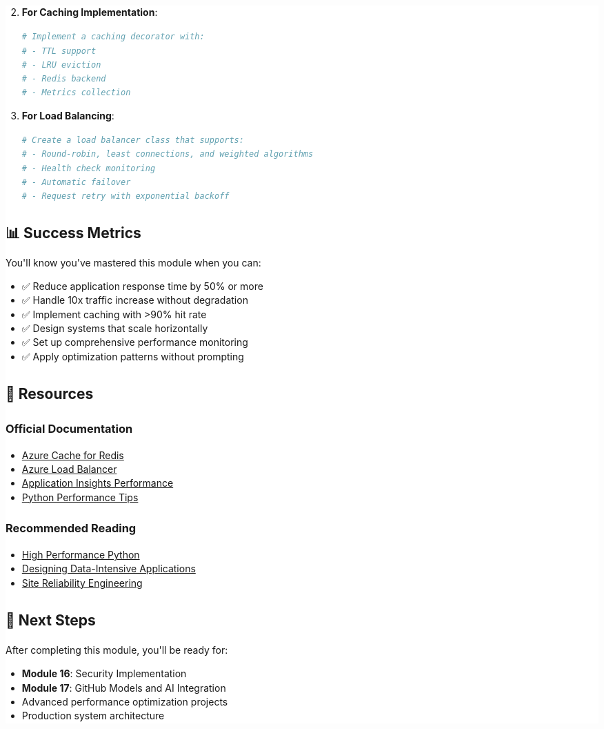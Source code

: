 2. **For Caching Implementation**:
   ```python
   # Implement a caching decorator with:
   # - TTL support
   # - LRU eviction
   # - Redis backend
   # - Metrics collection
   ```

3. **For Load Balancing**:
   ```python
   # Create a load balancer class that supports:
   # - Round-robin, least connections, and weighted algorithms
   # - Health check monitoring
   # - Automatic failover
   # - Request retry with exponential backoff
   ```

## 📊 Success Metrics

You'll know you've mastered this module when you can:

- ✅ Reduce application response time by 50% or more
- ✅ Handle 10x traffic increase without degradation
- ✅ Implement caching with >90% hit rate
- ✅ Design systems that scale horizontally
- ✅ Set up comprehensive performance monitoring
- ✅ Apply optimization patterns without prompting

## 🔗 Resources

### Official Documentation
- [Azure Cache for Redis](https://learn.microsoft.com/azure/azure-cache-for-redis/)
- [Azure Load Balancer](https://learn.microsoft.com/azure/load-balancer/)
- [Application Insights Performance](https://learn.microsoft.com/azure/azure-monitor/app/performance)
- [Python Performance Tips](https://docs.python.org/3/howto/perf.html)

### Recommended Reading
- [High Performance Python](https://www.oreilly.com/library/view/high-performance-python/9781492055013/)
- [Designing Data-Intensive Applications](https://dataintensive.net/)
- [Site Reliability Engineering](https://sre.google/books/)

## 🚀 Next Steps

After completing this module, you'll be ready for:
- **Module 16**: Security Implementation
- **Module 17**: GitHub Models and AI Integration
- Advanced performance optimization projects
- Production system architecture
